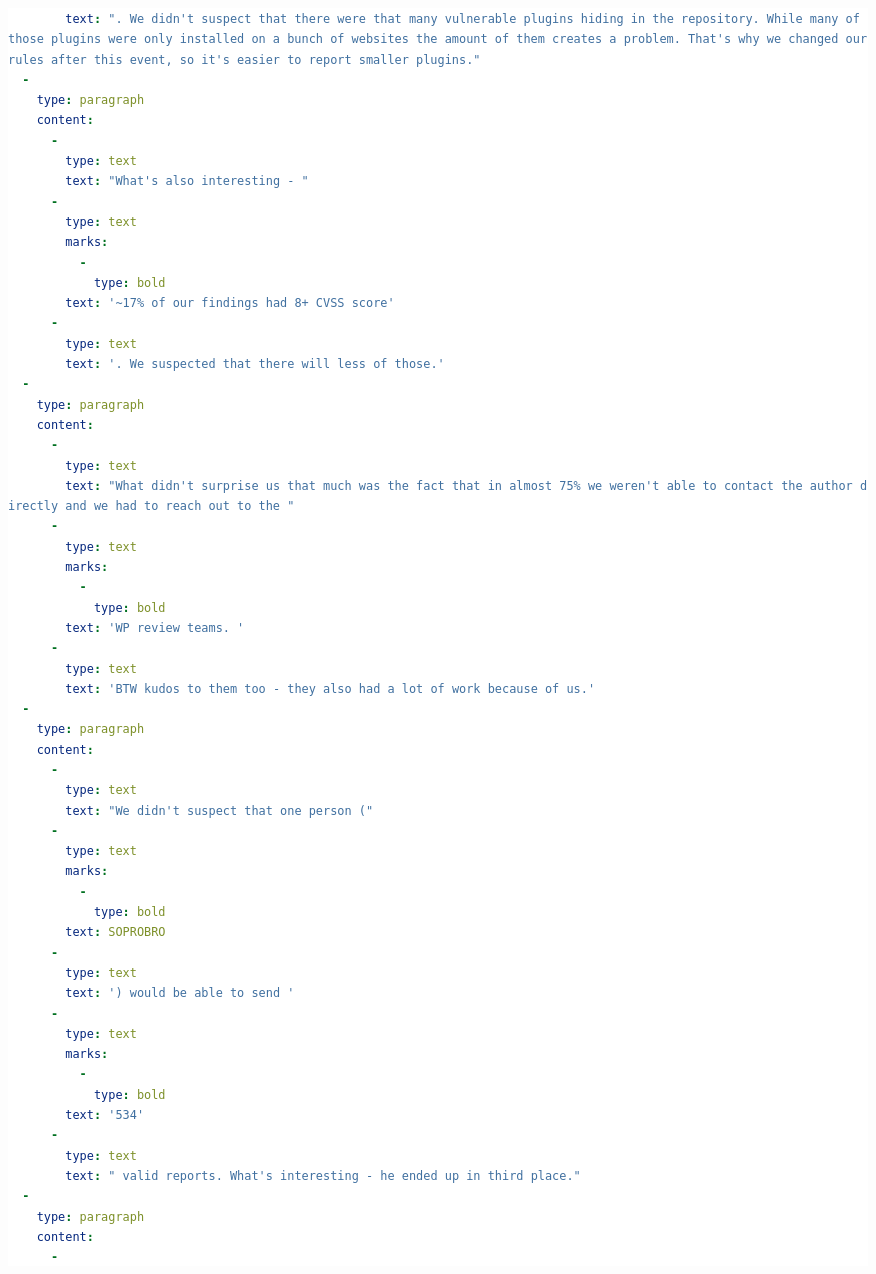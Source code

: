 ```yaml
        text: ". We didn't suspect that there were that many vulnerable plugins hiding in the repository. While many of those plugins were only installed on a bunch of websites the amount of them creates a problem. That's why we changed our rules after this event, so it's easier to report smaller plugins."
  -
    type: paragraph
    content:
      -
        type: text
        text: "What's also interesting - "
      -
        type: text
        marks:
          -
            type: bold
        text: '~17% of our findings had 8+ CVSS score'
      -
        type: text
        text: '. We suspected that there will less of those.'
  -
    type: paragraph
    content:
      -
        type: text
        text: "What didn't surprise us that much was the fact that in almost 75% we weren't able to contact the author directly and we had to reach out to the "
      -
        type: text
        marks:
          -
            type: bold
        text: 'WP review teams. '
      -
        type: text
        text: 'BTW kudos to them too - they also had a lot of work because of us.'
  -
    type: paragraph
    content:
      -
        type: text
        text: "We didn't suspect that one person ("
      -
        type: text
        marks:
          -
            type: bold
        text: SOPROBRO
      -
        type: text
        text: ') would be able to send '
      -
        type: text
        marks:
          -
            type: bold
        text: '534'
      -
        type: text
        text: " valid reports. What's interesting - he ended up in third place."
  -
    type: paragraph
    content:
      -
```